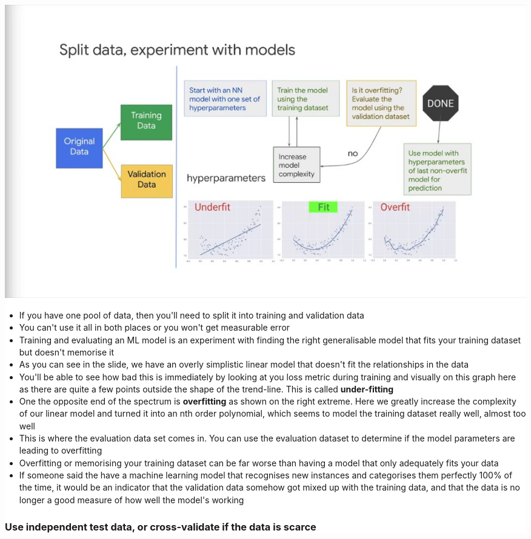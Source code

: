 ![model-exp](./imgs/model-exp.jpg)

- If you have one pool of data, then you'll need to split it into training and validation data
- You can't use it all in both places or you won't get measurable error
- Training and evaluating an ML model is an experiment with finding the right generalisable model that fits your training dataset but doesn't memorise it
- As you can see in the slide, we have an overly simplistic linear model that doesn't fit the relationships in the data
- You'll be able to see how bad this is immediately by looking at you loss metric during training and visually on this graph here as there are quite a few points outside the shape of the trend-line. This is called **under-fitting**
- One the opposite end of the spectrum is **overfitting** as shown on the right extreme. Here we greatly increase the complexity of our linear model and turned it into an nth order polynomial, which seems to model the training dataset really well, almost too well
- This is where the evaluation data set comes in. You can use the evaluation dataset to determine if the model parameters are leading to overfitting
- Overfitting or memorising your training dataset can be far worse than having a model that only adequately fits your data
- If someone said the have a machine learning model that recognises new instances and categorises them perfectly 100% of the time, it would be an indicator that the validation data somehow got mixed up with the training data, and that the data is no longer a good measure of how well the model's working

### Use independent test data, or cross-validate if the data is scarce

